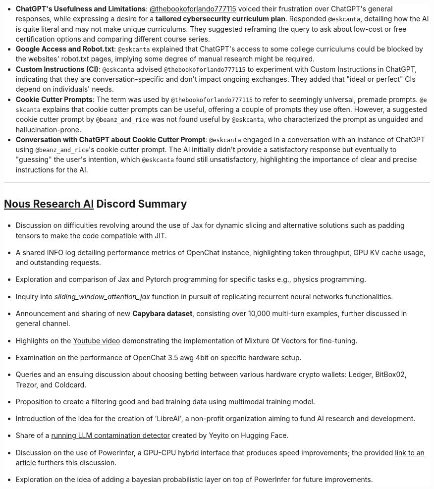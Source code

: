 - **ChatGPT's Usefulness and Limitations**: [@thebookoforlando777115](https://discord.com/channels/123456789101112131/123456789101112131) voiced their frustration over ChatGPT's general responses, while expressing a desire for a **tailored cybersecurity curriculum plan**. Responded `@eskcanta`, detailing how the AI is quite literal and may not make unique curriculums. They suggested reframing the query to ask about low-cost or free certification options and comparing different course series.
- **Google Access and Robot.txt**: `@eskcanta` explained that ChatGPT's access to some college curriculums could be blocked by the websites' robot.txt pages, implying some degree of manual research might be required.
- **Custom Instructions (CI)**: `@eskcanta` advised `@thebookoforlando777115` to experiment with Custom Instructions in ChatGPT, indicating that they are conversation-specific and don't impact ongoing exchanges. They added that "ideal or perfect" CIs depend on individuals' needs.
- **Cookie Cutter Prompts**: The term was used by `@thebookoforlando777115` to refer to seemingly universal, premade prompts. `@eskcanta` explains that cookie cutter prompts can be useful, offering a couple of prompts they use often. However, a suggested cookie cutter prompt by `@beanz_and_rice` was not found useful by `@eskcanta`, who characterized the prompt as unguided and hallucination-prone.
- **Conversation with ChatGPT about Cookie Cutter Prompt**: `@eskcanta` engaged in a conversation with an instance of ChatGPT using `@beanz_and_rice`'s cookie cutter prompt. The AI initially didn't provide a satisfactory response but eventually to "guessing" the user's intention, which `@eskcanta` found still unsatisfactory, highlighting the importance of clear and precise instructions for the AI.


        

---

## [Nous Research AI](https://discord.com/channels/1053877538025386074) Discord Summary

- Discussion on difficulties revolving around the use of Jax for dynamic slicing and alternative solutions such as padding tensors to make the code compatible with JIT.
- A shared INFO log detailing performance metrics of OpenChat instance, highlighting token throughput, GPU KV cache usage, and outstanding requests.
- Exploration and comparison of Jax and Pytorch programming for specific tasks e.g., physics programming.
- Inquiry into *sliding_window_attention_jax* function in pursuit of replicating recurrent neural networks functionalities.

- Announcement and sharing of new **Capybara dataset**, consisting over 10,000 multi-turn examples, further discussed in general channel. 
- Highlights on the [Youtube video](https://www.youtube.com/watch?v=A_RDhk9uEy4) demonstrating the implementation of Mixture Of Vectors for fine-tuning.
- Examination on the performance of OpenChat 3.5 awg 4bit on specific hardware setup.
- Queries and an ensuing discussion about choosing betting between various hardware crypto wallets: Ledger, BitBox02, Trezor, and Coldcard.
- Proposition to create a filtering good and bad training data using multimodal training model.
- Introduction of the idea for the creation of 'LibreAI', a non-profit organization aiming to fund AI research and development.

- Share of a [running LLM contamination detector](https://huggingface.co/spaces/Yeyito/llm_contamination_detector) created by Yeyito on Hugging Face.
- Discussion on the use of PowerInfer, a GPU-CPU hybrid interface that produces speed improvements; the provided [link to an article](https://pub.towardsai.net/powerinfer-11x-speed-up-llm-inference-on-a-local-gpu-ddb66c6cba80) furthers this discussion.
- Exploration on the idea of adding a bayesian probabilistic layer on top of PowerInfer for future improvements.
